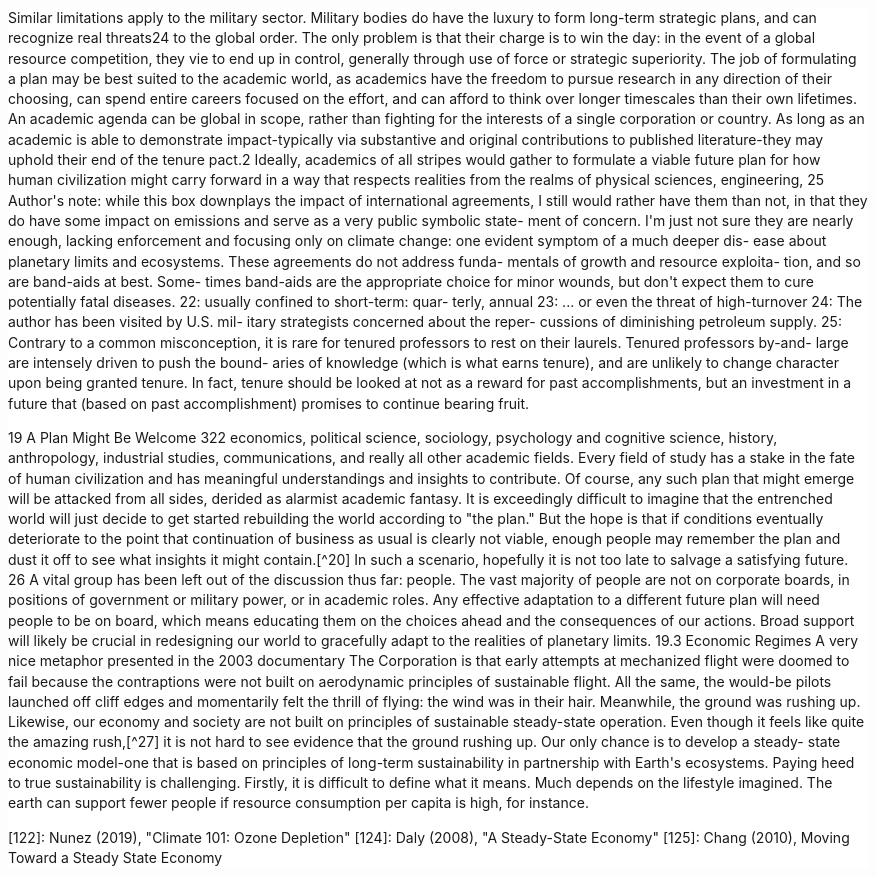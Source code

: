    Similar limitations apply to the military sector. Military bodies do have the luxury to form long-term strategic plans, and can recognize real threats24 to the global order. The only problem is that their charge is to win the day: in the event of a global resource competition, they vie to end up in control, generally through use of force or strategic superiority.
   The job of formulating a plan may be best suited to the academic world, as academics have the freedom to pursue research in any direction of their choosing, can spend entire careers focused on the effort, and can afford to think over longer timescales than their own lifetimes. An academic agenda can be global in scope, rather than fighting for the interests of a single corporation or country. As long as an academic is able to demonstrate impact-typically via substantive and original contributions to published literature-they may uphold their end of the tenure pact.2 Ideally, academics of all stripes would gather to formulate a viable future plan for how human civilization might carry forward in a way that respects realities from the realms of physical sciences, engineering,
   25
   Author's note: while this box downplays the impact of international agreements, I still would rather have them than not, in that they do have some impact on emissions and serve as a very public symbolic state- ment of concern. I'm just not sure they are nearly enough, lacking enforcement and focusing only on climate change: one evident symptom of a much deeper dis- ease about planetary limits and ecosystems. These agreements do not address funda- mentals of growth and resource exploita- tion, and so are band-aids at best. Some- times band-aids are the appropriate choice for minor wounds, but don't expect them to cure potentially fatal diseases.
   22:
   usually confined to short-term: quar- terly, annual
   23: ... or even the threat of high-turnover
   24: The author has been visited by U.S. mil- itary strategists concerned about the reper- cussions of diminishing petroleum supply.
   25: Contrary to a common misconception, it is rare for tenured professors to rest on their laurels. Tenured professors by-and- large are intensely driven to push the bound- aries of knowledge (which is what earns tenure), and are unlikely to change character upon being granted tenure. In fact, tenure should be looked at not as a reward for past accomplishments, but an investment in a future that (based on past accomplishment) promises to continue bearing fruit.
   
   19 A Plan Might Be Welcome 322
   economics, political science, sociology, psychology and cognitive science, history, anthropology, industrial studies, communications, and really all other academic fields. Every field of study has a stake in the fate of human civilization and has meaningful understandings and insights to contribute.
   Of course, any such plan that might emerge will be attacked from all sides, derided as alarmist academic fantasy. It is exceedingly difficult to imagine that the entrenched world will just decide to get started rebuilding the world according to "the plan." But the hope is that if conditions eventually deteriorate to the point that continuation of business as usual is clearly not viable, enough people may remember the plan and dust it off to see what insights it might contain.[^20] In such a scenario, hopefully it is not too late to salvage a satisfying future.
   26
   A vital group has been left out of the discussion thus far: people. The vast majority of people are not on corporate boards, in positions of government or military power, or in academic roles. Any effective adaptation to a different future plan will need people to be on board, which means educating them on the choices ahead and the consequences of our actions. Broad support will likely be crucial in redesigning our world to gracefully adapt to the realities of planetary limits.
   19.3 Economic Regimes
   A very nice metaphor presented in the 2003 documentary The Corporation is that early attempts at mechanized flight were doomed to fail because the contraptions were not built on aerodynamic principles of sustainable flight. All the same, the would-be pilots launched off cliff edges and momentarily felt the thrill of flying: the wind was in their hair. Meanwhile, the ground was rushing up. Likewise, our economy and society are not built on principles of sustainable steady-state operation. Even though it feels like quite the amazing rush,[^27] it is not hard to see evidence that the ground rushing up. Our only chance is to develop a steady- state economic model-one that is based on principles of long-term sustainability in partnership with Earth's ecosystems.
   Paying heed to true sustainability is challenging. Firstly, it is difficult to define what it means. Much depends on the lifestyle imagined. The earth can support fewer people if resource consumption per capita is high, for instance.

   [122]: Nunez (2019), "Climate 101: Ozone Depletion"
   [124]: Daly (2008), "A Steady-State Economy"
   [125]: Chang (2010), Moving Toward a Steady State Economy